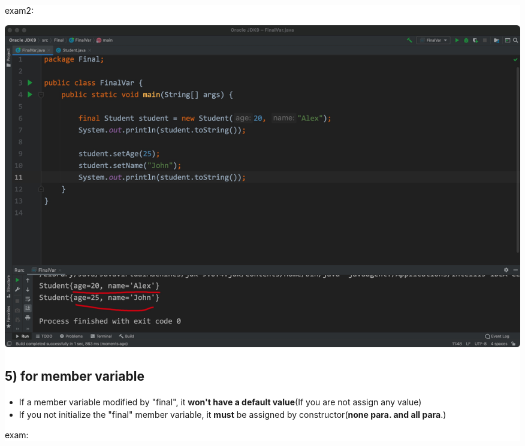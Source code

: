 



exam2:

![Xnip2021-02-24_15-54-17](Java基础.assets/Xnip2021-02-24_15-54-17.jpg)













## 5) for member variable



- If a member variable modified by "final", it **won't have a default value**(If you are not assign any value)
- If you not initialize the "final" member variable, it **must** be assigned by constructor(**none para. and all para**.)



exam:
